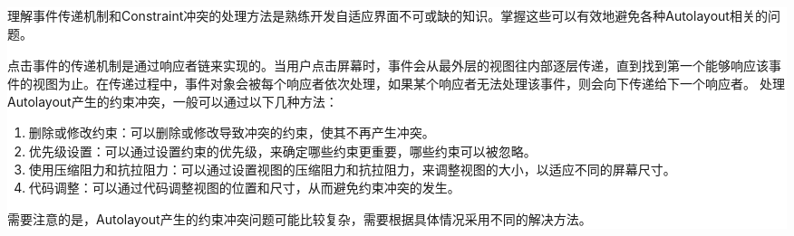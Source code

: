 理解事件传递机制和Constraint冲突的处理方法是熟练开发自适应界面不可或缺的知识。掌握这些可以有效地避免各种Autolayout相关的问题。

点击事件的传递机制是通过响应者链来实现的。当用户点击屏幕时，事件会从最外层的视图往内部逐层传递，直到找到第一个能够响应该事件的视图为止。在传递过程中，事件对象会被每个响应者依次处理，如果某个响应者无法处理该事件，则会向下传递给下一个响应者。
处理Autolayout产生的约束冲突，一般可以通过以下几种方法：
1. 删除或修改约束：可以删除或修改导致冲突的约束，使其不再产生冲突。
2. 优先级设置：可以通过设置约束的优先级，来确定哪些约束更重要，哪些约束可以被忽略。
3. 使用压缩阻力和抗拉阻力：可以通过设置视图的压缩阻力和抗拉阻力，来调整视图的大小，以适应不同的屏幕尺寸。
4. 代码调整：可以通过代码调整视图的位置和尺寸，从而避免约束冲突的发生。

需要注意的是，Autolayout产生的约束冲突问题可能比较复杂，需要根据具体情况采用不同的解决方法。